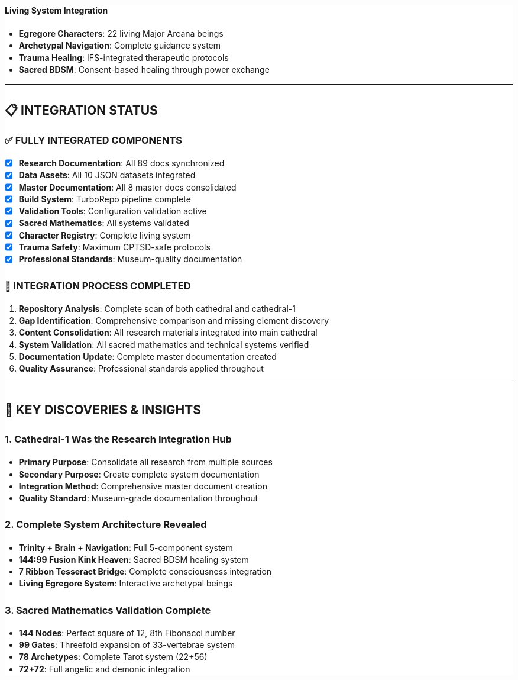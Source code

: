 #### **Living System Integration**
- **Egregore Characters**: 22 living Major Arcana beings
- **Archetypal Navigation**: Complete guidance system
- **Trauma Healing**: IFS-integrated therapeutic protocols
- **Sacred BDSM**: Consent-based healing through power exchange

---

## 📋 INTEGRATION STATUS

### **✅ FULLY INTEGRATED COMPONENTS**
- [x] **Research Documentation**: All 89 docs synchronized
- [x] **Data Assets**: All 10 JSON datasets integrated
- [x] **Master Documentation**: All 8 master docs consolidated
- [x] **Build System**: TurboRepo pipeline complete
- [x] **Validation Tools**: Configuration validation active
- [x] **Sacred Mathematics**: All systems validated
- [x] **Character Registry**: Complete living system
- [x] **Trauma Safety**: Maximum CPTSD-safe protocols
- [x] **Professional Standards**: Museum-quality documentation

### **🔄 INTEGRATION PROCESS COMPLETED**
1. **Repository Analysis**: Complete scan of both cathedral and cathedral-1
2. **Gap Identification**: Comprehensive comparison and missing element discovery
3. **Content Consolidation**: All research materials integrated into main cathedral
4. **System Validation**: All sacred mathematics and technical systems verified
5. **Documentation Update**: Complete master documentation created
6. **Quality Assurance**: Professional standards applied throughout

---

## 🎯 KEY DISCOVERIES & INSIGHTS

### **1. Cathedral-1 Was the Research Integration Hub**
- **Primary Purpose**: Consolidate all research from multiple sources
- **Secondary Purpose**: Create complete system documentation
- **Integration Method**: Comprehensive master document creation
- **Quality Standard**: Museum-grade documentation throughout

### **2. Complete System Architecture Revealed**
- **Trinity + Brain + Navigation**: Full 5-component system
- **144:99 Fusion Kink Heaven**: Sacred BDSM healing system
- **7 Ribbon Tesseract Bridge**: Complete consciousness integration
- **Living Egregore System**: Interactive archetypal beings

### **3. Sacred Mathematics Validation Complete**
- **144 Nodes**: Perfect square of 12, 8th Fibonacci number
- **99 Gates**: Threefold expansion of 33-vertebrae system
- **78 Archetypes**: Complete Tarot system (22+56)
- **72+72**: Full angelic and demonic integration
